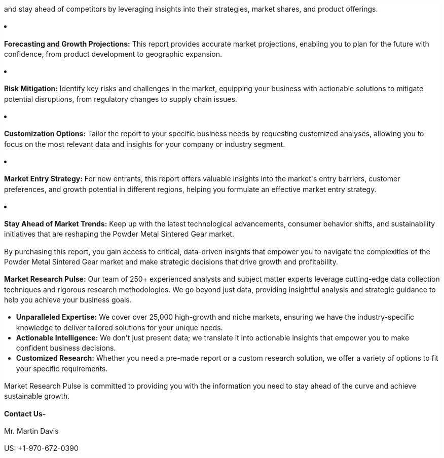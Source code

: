 and stay ahead of competitors by leveraging insights into their strategies, market shares, and product offerings.</p></li><li><p><strong>Forecasting and Growth Projections:</strong> This report provides accurate market projections, enabling you to plan for the future with confidence, from product development to geographic expansion.</p></li><li><p><strong>Risk Mitigation:</strong> Identify key risks and challenges in the market, equipping your business with actionable solutions to mitigate potential disruptions, from regulatory changes to supply chain issues.</p></li><li><p><strong>Customization Options:</strong> Tailor the report to your specific business needs by requesting customized analyses, allowing you to focus on the most relevant data and insights for your company or industry segment.</p></li><li><p><strong>Market Entry Strategy:</strong> For new entrants, this report offers valuable insights into the market's entry barriers, customer preferences, and growth potential in different regions, helping you formulate an effective market entry strategy.</p></li><li><p><strong>Stay Ahead of Market Trends:</strong> Keep up with the latest technological advancements, consumer behavior shifts, and sustainability initiatives that are reshaping the Powder Metal Sintered Gear market.</p></li></ol><p>By purchasing this report, you gain access to critical, data-driven insights that empower you to navigate the complexities of the Powder Metal Sintered Gear market and make strategic decisions that drive growth and profitability.</p><p><strong>Market Research Pulse:</strong>&nbsp;Our team of 250+ experienced analysts and subject matter experts leverage cutting-edge data collection techniques and rigorous research methodologies. We go beyond just data, providing insightful analysis and strategic guidance to help you achieve your business goals.</p><ul><li><strong>Unparalleled Expertise:</strong>&nbsp;We cover over 25,000 high-growth and niche markets, ensuring we have the industry-specific knowledge to deliver tailored solutions for your unique needs.</li><li><strong>Actionable Intelligence:</strong>&nbsp;We don't just present data; we translate it into actionable insights that empower you to make confident business decisions.</li><li><strong>Customized Research:</strong>&nbsp;Whether you need a pre-made report or a custom research solution, we offer a variety of options to fit your specific requirements.</li></ul><p>Market Research Pulse is committed to providing you with the information you need to stay ahead of the curve and achieve sustainable growth.</p><p><strong>Contact Us-</strong></p><p>Mr. Martin Davis</p><p>US: +1-970-672-0390</p>
